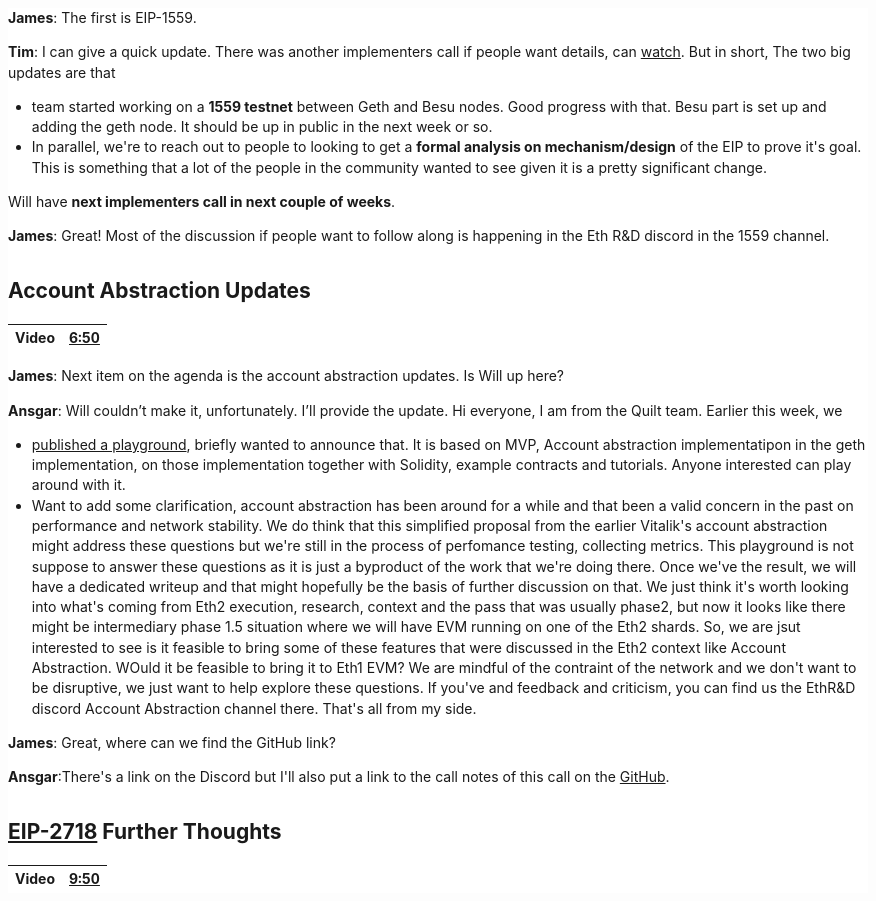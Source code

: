 **James**:  The first is EIP-1559. 

**Tim**: I can give a quick update. There was another implementers call if people want details, can [watch](https://www.youtube.com/watch?v=2qDfW83gnDA). But in short, The two big updates are that 
- team started working on a **1559 testnet** between Geth and Besu nodes. Good progress with that. Besu part is set up and adding the geth node. It should be up in public in the next week or so.
- In parallel, we're to reach out to people to looking to get  a **formal analysis on mechanism/design** of the EIP to prove it's goal. This is something that a lot of the people in the community wanted to see given it is a pretty significant change.

Will have **next implementers call in next couple of weeks**. 

**James**: Great! Most of the discussion if people want to follow along is happening in the Eth R&D discord in the 1559 channel. 

## Account Abstraction Updates
Video | [6:50](https://youtu.be/RUZ3eJ81c0k?t=410) 
-|-

**James**: Next item on the agenda is the account abstraction updates. Is Will up here?

**Ansgar**: Will couldn’t make it, unfortunately. I’ll provide the update. Hi everyone, I am from the Quilt team. Earlier this week, we 

- [published a playground](https://github.com/quilt/account-abstraction-playground), briefly wanted to announce that. It is based on MVP, Account abstraction implementatipon in the geth implementation, on those implementation together with Solidity, example contracts and tutorials. Anyone interested can play around with it.
- Want to add some clarification, account abstraction has been around for a while and that been a valid concern in the past on performance and network stability. We do think that this simplified proposal from the earlier Vitalik's account abstraction might address these questions but we're still in the process of perfomance testing, collecting metrics. This playground is not suppose to answer these questions as it is just a byproduct of the work that we're doing there.  Once we've the result, we will have a dedicated writeup and that might hopefully be the basis of further discussion on that. 
We just think it's worth looking into what's coming from Eth2 execution, research, context and the pass that was usually phase2, but now it looks like there might be intermediary phase 1.5 situation where we will have EVM running on one of the Eth2 shards. So, we are jsut interested to see is it feasible to bring some of these features that were discussed in the Eth2 context like Account Abstraction. WOuld it be feasible to bring it to Eth1 EVM?
We are mindful of the contraint of the network and we don't want to be disruptive, we just want to help explore these questions. 
If you've and feedback and criticism, you can find us the EthR&D discord Account Abstraction channel there. That's all from my side. 

**James**: Great, where can we find the GitHub link?

**Ansgar**:There's a link on the Discord but I'll also put a link to the call notes of this call on the [GitHub](https://github.com/quilt/account-abstraction-playground).

## [EIP-2718](https://eips.ethereum.org/EIPS/eip-2718) Further Thoughts

Video | [9:50](https://youtu.be/RUZ3eJ81c0k?t=590) 
-|-

